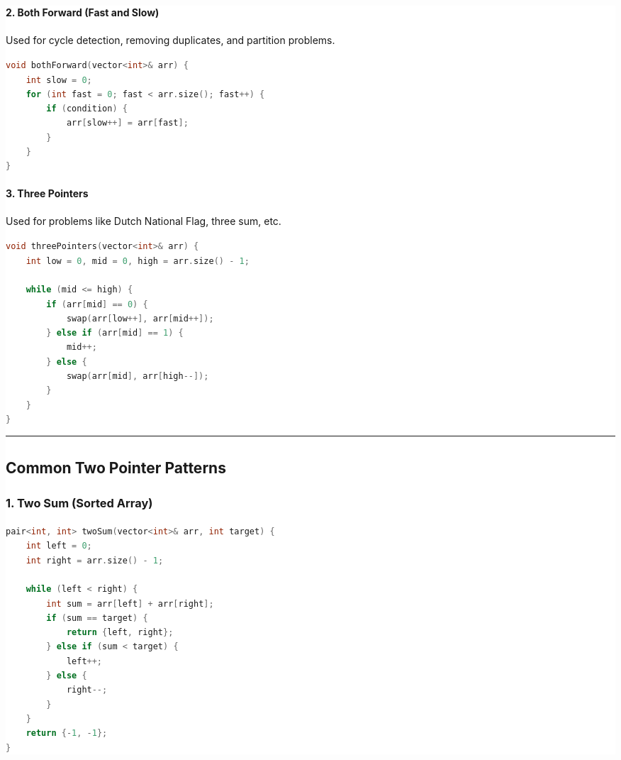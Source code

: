 #### 2. Both Forward (Fast and Slow)
Used for cycle detection, removing duplicates, and partition problems.

```cpp
void bothForward(vector<int>& arr) {
    int slow = 0;
    for (int fast = 0; fast < arr.size(); fast++) {
        if (condition) {
            arr[slow++] = arr[fast];
        }
    }
}
```

#### 3. Three Pointers
Used for problems like Dutch National Flag, three sum, etc.

```cpp
void threePointers(vector<int>& arr) {
    int low = 0, mid = 0, high = arr.size() - 1;
    
    while (mid <= high) {
        if (arr[mid] == 0) {
            swap(arr[low++], arr[mid++]);
        } else if (arr[mid] == 1) {
            mid++;
        } else {
            swap(arr[mid], arr[high--]);
        }
    }
}
```

---

## Common Two Pointer Patterns

### 1. Two Sum (Sorted Array)

```cpp
pair<int, int> twoSum(vector<int>& arr, int target) {
    int left = 0;
    int right = arr.size() - 1;
    
    while (left < right) {
        int sum = arr[left] + arr[right];
        if (sum == target) {
            return {left, right};
        } else if (sum < target) {
            left++;
        } else {
            right--;
        }
    }
    return {-1, -1};
}
```
